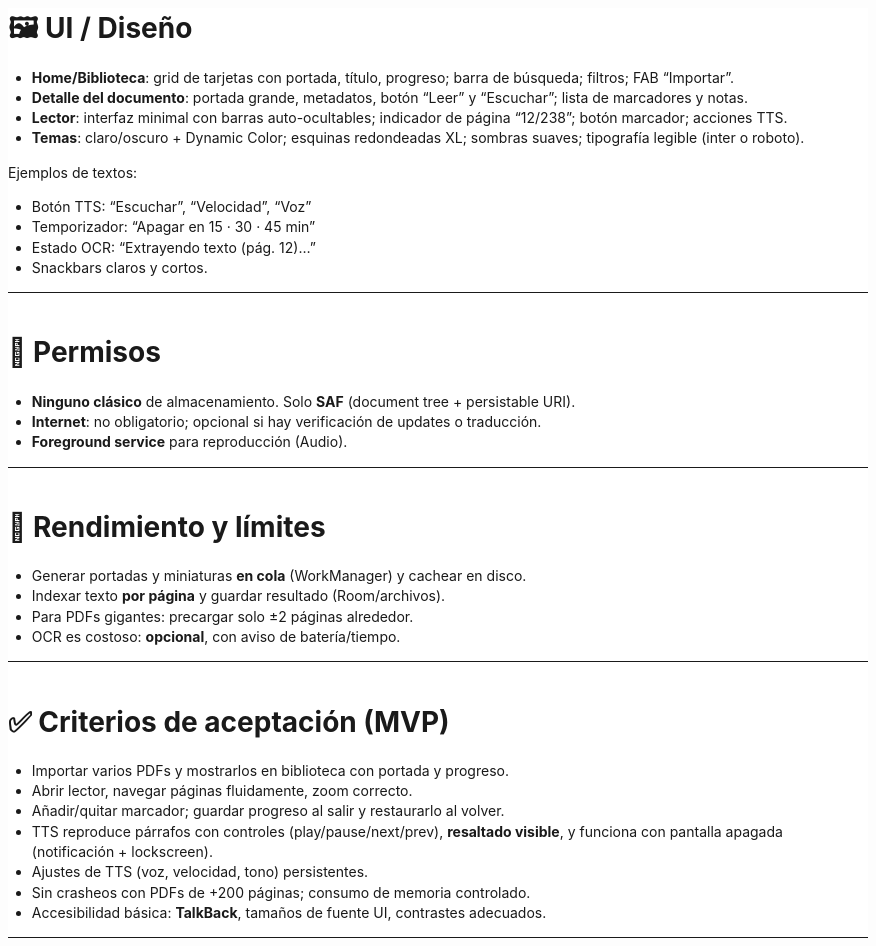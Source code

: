 
# 🖼️ UI / Diseño

* **Home/Biblioteca**: grid de tarjetas con portada, título, progreso; barra de búsqueda; filtros; FAB “Importar”.
* **Detalle del documento**: portada grande, metadatos, botón “Leer” y “Escuchar”; lista de marcadores y notas.
* **Lector**: interfaz minimal con barras auto-ocultables; indicador de página “12/238”; botón marcador; acciones TTS.
* **Temas**: claro/oscuro + Dynamic Color; esquinas redondeadas XL; sombras suaves; tipografía legible (inter o roboto).

Ejemplos de textos:

* Botón TTS: “Escuchar”, “Velocidad”, “Voz”
* Temporizador: “Apagar en 15 · 30 · 45 min”
* Estado OCR: “Extrayendo texto (pág. 12)…”
* Snackbars claros y cortos.

---

# 🔐 Permisos

* **Ninguno clásico** de almacenamiento. Solo **SAF** (document tree + persistable URI).
* **Internet**: no obligatorio; opcional si hay verificación de updates o traducción.
* **Foreground service** para reproducción (Audio).

---

# 🚀 Rendimiento y límites

* Generar portadas y miniaturas **en cola** (WorkManager) y cachear en disco.
* Indexar texto **por página** y guardar resultado (Room/archivos).
* Para PDFs gigantes: precargar solo ±2 páginas alrededor.
* OCR es costoso: **opcional**, con aviso de batería/tiempo.

---

# ✅ Criterios de aceptación (MVP)

* Importar varios PDFs y mostrarlos en biblioteca con portada y progreso.
* Abrir lector, navegar páginas fluidamente, zoom correcto.
* Añadir/quitar marcador; guardar progreso al salir y restaurarlo al volver.
* TTS reproduce párrafos con controles (play/pause/next/prev), **resaltado visible**, y funciona con pantalla apagada (notificación + lockscreen).
* Ajustes de TTS (voz, velocidad, tono) persistentes.
* Sin crasheos con PDFs de +200 páginas; consumo de memoria controlado.
* Accesibilidad básica: **TalkBack**, tamaños de fuente UI, contrastes adecuados.

---
